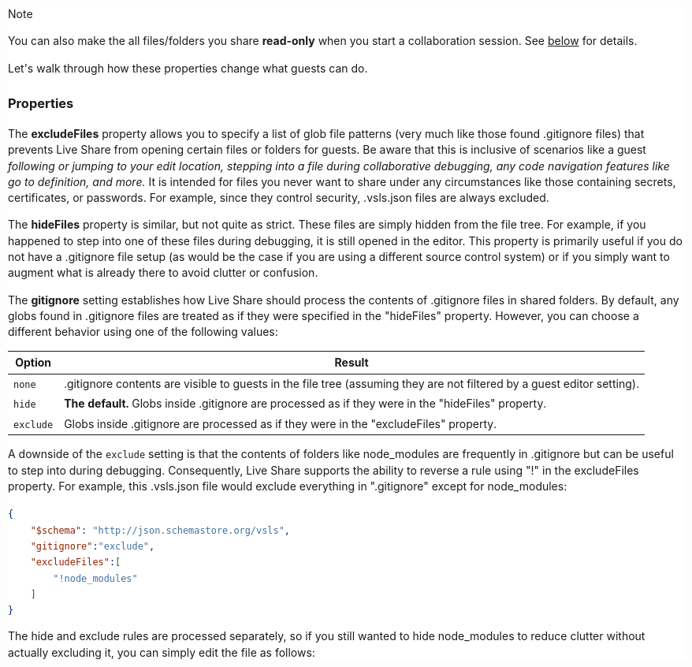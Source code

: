 ```json
```

> [!NOTE]
> You can also make the all files/folders you share **read-only** when you start a collaboration session. See [below](#read-only-mode) for details.

Let's walk through how these properties change what guests can do.

### Properties

The **excludeFiles** property allows you to specify a list of glob file patterns (very much like those found .gitignore files) that prevents Live Share from opening certain files or folders for guests. Be aware that this is inclusive of scenarios like a guest _following or jumping to your edit location, stepping into a file during collaborative debugging, any code navigation features like go to definition, and more._ It is intended for files you never want to share under any circumstances like those containing secrets, certificates, or passwords. For example, since they control security, .vsls.json files are always excluded.

The **hideFiles** property is similar, but not quite as strict. These files are simply hidden from the file tree. For example, if you happened to step into one of these files during debugging, it is still opened in the editor. This property is primarily useful if you do not have a .gitignore file setup (as would be the case if you are using a different source control system) or if you simply want to augment what is already there to avoid clutter or confusion.

The **gitignore** setting establishes how Live Share should process the contents of .gitignore files in shared folders. By default, any globs found in .gitignore files are treated as if they were specified in the "hideFiles" property. However, you can choose a different behavior using one of the following values:

| Option    | Result                                                                                                                 |
| --------- | ---------------------------------------------------------------------------------------------------------------------- |
| `none`    | .gitignore contents are visible to guests in the file tree (assuming they are not filtered by a guest editor setting). |
| `hide`    | **The default.** Globs inside .gitignore are processed as if they were in the "hideFiles" property.                   |
| `exclude` | Globs inside .gitignore are processed as if they were in the "excludeFiles" property.                                 |

A downside of the `exclude` setting is that the contents of folders like node_modules are frequently in .gitignore but can be useful to step into during debugging. Consequently, Live Share supports the ability to reverse a rule using "!" in the excludeFiles property. For example, this .vsls.json file would exclude everything in ".gitignore" except for node_modules:

```json
{
    "$schema": "http://json.schemastore.org/vsls",
    "gitignore":"exclude",
    "excludeFiles":[
        "!node_modules"
    ]
}
```

The hide and exclude rules are processed separately, so if you still wanted to hide node_modules to reduce clutter without actually excluding it, you can simply edit the file as follows:
